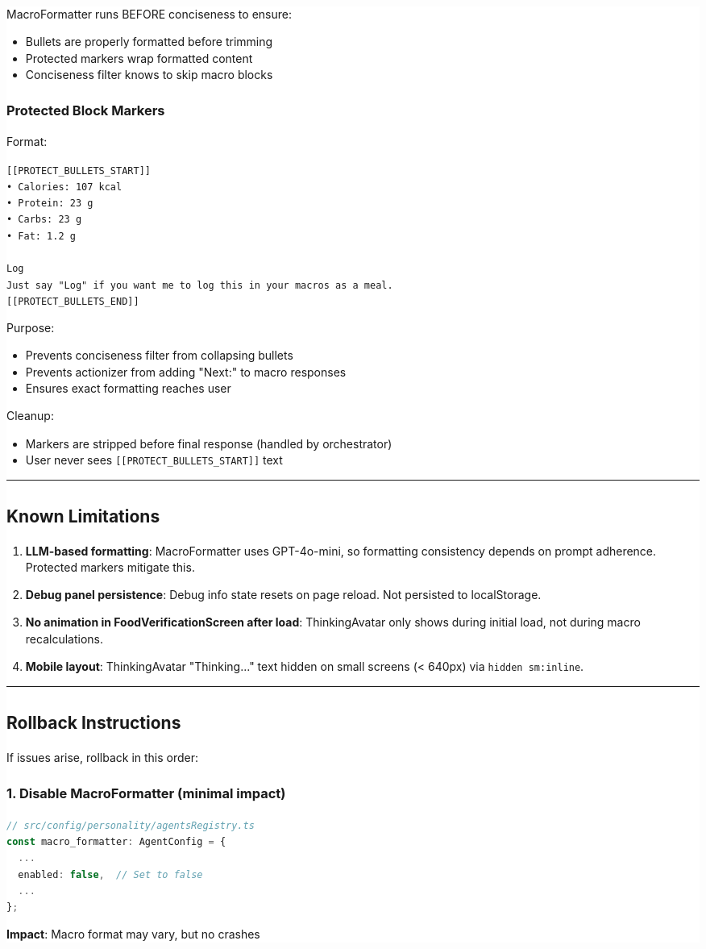 MacroFormatter runs BEFORE conciseness to ensure:
- Bullets are properly formatted before trimming
- Protected markers wrap formatted content
- Conciseness filter knows to skip macro blocks

### Protected Block Markers

Format:
```
[[PROTECT_BULLETS_START]]
• Calories: 107 kcal
• Protein: 23 g
• Carbs: 23 g
• Fat: 1.2 g

Log
Just say "Log" if you want me to log this in your macros as a meal.
[[PROTECT_BULLETS_END]]
```

Purpose:
- Prevents conciseness filter from collapsing bullets
- Prevents actionizer from adding "Next:" to macro responses
- Ensures exact formatting reaches user

Cleanup:
- Markers are stripped before final response (handled by orchestrator)
- User never sees `[[PROTECT_BULLETS_START]]` text

---

## Known Limitations

1. **LLM-based formatting**: MacroFormatter uses GPT-4o-mini, so formatting consistency depends on prompt adherence. Protected markers mitigate this.

2. **Debug panel persistence**: Debug info state resets on page reload. Not persisted to localStorage.

3. **No animation in FoodVerificationScreen after load**: ThinkingAvatar only shows during initial load, not during macro recalculations.

4. **Mobile layout**: ThinkingAvatar "Thinking..." text hidden on small screens (< 640px) via `hidden sm:inline`.

---

## Rollback Instructions

If issues arise, rollback in this order:

### 1. Disable MacroFormatter (minimal impact)
```typescript
// src/config/personality/agentsRegistry.ts
const macro_formatter: AgentConfig = {
  ...
  enabled: false,  // Set to false
  ...
};
```
**Impact**: Macro format may vary, but no crashes

